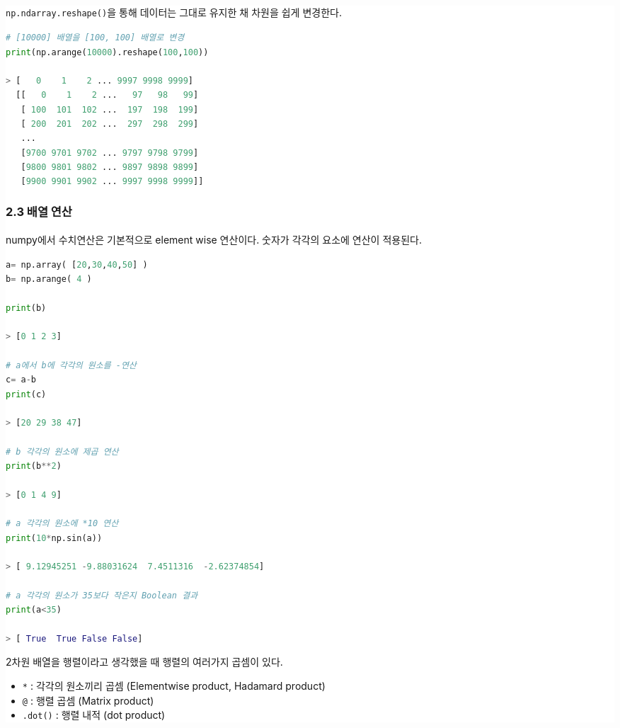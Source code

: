 `np.ndarray.reshape()`을 통해 데이터는 그대로 유지한 채 차원을 쉽게 변경한다.

```python
# [10000] 배열을 [100, 100] 배열로 변경
print(np.arange(10000).reshape(100,100))

> [   0    1    2 ... 9997 9998 9999]
  [[   0    1    2 ...   97   98   99]
   [ 100  101  102 ...  197  198  199]
   [ 200  201  202 ...  297  298  299]
   ...
   [9700 9701 9702 ... 9797 9798 9799]
   [9800 9801 9802 ... 9897 9898 9899]
   [9900 9901 9902 ... 9997 9998 9999]]
```

### 2.3 배열 연산

numpy에서 수치연산은 기본적으로 element wise 연산이다. 숫자가 각각의 요소에 연산이 적용된다.

```python
a= np.array( [20,30,40,50] )
b= np.arange( 4 )

print(b)

> [0 1 2 3]

# a에서 b에 각각의 원소를 -연산
c= a-b
print(c)

> [20 29 38 47]

# b 각각의 원소에 제곱 연산
print(b**2)

> [0 1 4 9]

# a 각각의 원소에 *10 연산
print(10*np.sin(a))

> [ 9.12945251 -9.88031624  7.4511316  -2.62374854]

# a 각각의 원소가 35보다 작은지 Boolean 결과
print(a<35)

> [ True  True False False]
```

2차원 배열을 행렬이라고 생각했을 때 행렬의 여러가지 곱셈이 있다.

- `*` : 각각의 원소끼리 곱셈 (Elementwise product, Hadamard product)
- `@` : 행렬 곱셈 (Matrix product)
- `.dot()` : 행렬 내적 (dot product)

